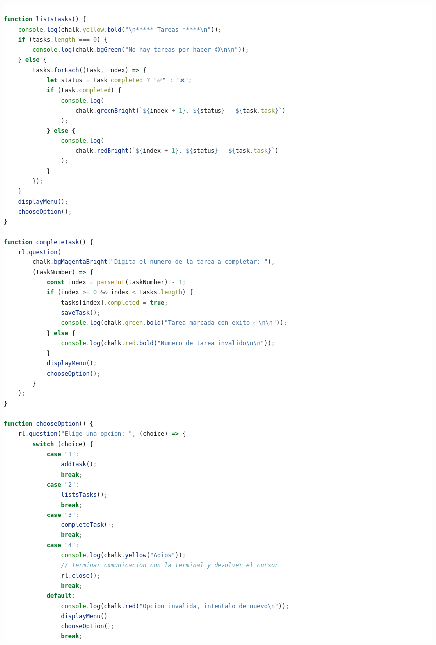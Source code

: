 ```javascript
  
function listsTasks() {
    console.log(chalk.yellow.bold("\n***** Tareas *****\n"));
    if (tasks.length === 0) {
        console.log(chalk.bgGreen("No hay tareas por hacer 😊\n\n"));
    } else {
        tasks.forEach((task, index) => {
            let status = task.completed ? "✅" : "❌";
            if (task.completed) {
                console.log(
                    chalk.greenBright(`${index + 1}. ${status} - ${task.task}`)
                );
            } else {
                console.log(
                    chalk.redBright(`${index + 1}. ${status} - ${task.task}`)
                );
            }
        });
    }
    displayMenu();
    chooseOption();
}
  
function completeTask() {
    rl.question(
        chalk.bgMagentaBright("Digita el numero de la tarea a completar: "),
        (taskNumber) => {
            const index = parseInt(taskNumber) - 1;
            if (index >= 0 && index < tasks.length) {
                tasks[index].completed = true;
                saveTask();
                console.log(chalk.green.bold("Tarea marcada con exito ✅\n\n"));
            } else {
                console.log(chalk.red.bold("Numero de tarea invalido\n\n"));
            }
            displayMenu();
            chooseOption();
        }
    );
}
  
function chooseOption() {
    rl.question("Elige una opcion: ", (choice) => {
        switch (choice) {
            case "1":
                addTask();
                break;
            case "2":
                listsTasks();
                break;
            case "3":
                completeTask();
                break;
            case "4":
                console.log(chalk.yellow("Adios"));
                // Terminar comunicacion con la terminal y devolver el cursor
                rl.close();
                break;
            default:
                console.log(chalk.red("Opcion invalida, intentalo de nuevo\n"));
                displayMenu();
                chooseOption();
                break;
```